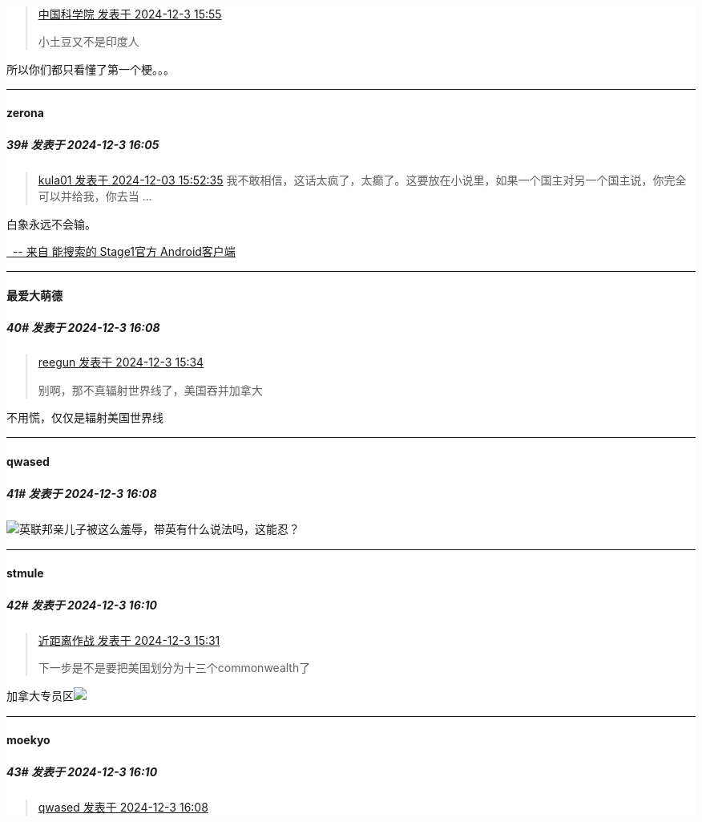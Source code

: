 <blockquote><a href="httphttps://bbs.saraba1st.com/2b/forum.php?mod=redirect&amp;goto=findpost&amp;pid=66832077&amp;ptid=2209204" target="_blank">中国科学院 发表于 2024-12-3 15:55</a>

小土豆又不是印度人</blockquote>
所以你们都只看懂了第一个梗。。。

*****

####  zerona  
##### 39#       发表于 2024-12-3 16:05

<blockquote><a href="httphttps://bbs.saraba1st.com/2b/forum.php?mod=redirect&amp;goto=findpost&amp;pid=66832044&amp;ptid=2209204" target="_blank">kula01 发表于 2024-12-03 15:52:35</a>
我不敢相信，这话太疯了，太癫了。这要放在小说里，如果一个国主对另一个国主说，你完全可以并给我，你去当 ...</blockquote>白象永远不会输。

[  -- 来自 能搜索的 Stage1官方 Android客户端](https://www.coolapk.com/apk/140634)

*****

####  最爱大萌德  
##### 40#       发表于 2024-12-3 16:08

<blockquote><a href="httphttps://bbs.saraba1st.com/2b/forum.php?mod=redirect&amp;goto=findpost&amp;pid=66831891&amp;ptid=2209204" target="_blank">reegun 发表于 2024-12-3 15:34</a>

别啊，那不真辐射世界线了，美国吞并加拿大</blockquote>
不用慌，仅仅是辐射美国世界线


*****

####  qwased  
##### 41#       发表于 2024-12-3 16:08

<img src="https://static.saraba1st.com/image/smiley/face2017/066.png" referrerpolicy="no-referrer">英联邦亲儿子被这么羞辱，带英有什么说法吗，这能忍？


*****

####  stmule  
##### 42#       发表于 2024-12-3 16:10

<blockquote><a href="httphttps://bbs.saraba1st.com/2b/forum.php?mod=redirect&amp;goto=findpost&amp;pid=66831860&amp;ptid=2209204" target="_blank">近距离作战 发表于 2024-12-3 15:31</a>

下一步是不是要把美国划分为十三个commonwealth了</blockquote>
加拿大专员区<img src="https://static.saraba1st.com/image/smiley/face2017/067.png" referrerpolicy="no-referrer">

*****

####  moekyo  
##### 43#       发表于 2024-12-3 16:10

<blockquote><a href="httphttps://bbs.saraba1st.com/2b/forum.php?mod=redirect&amp;goto=findpost&amp;pid=66832200&amp;ptid=2209204" target="_blank">qwased 发表于 2024-12-3 16:08</a>
